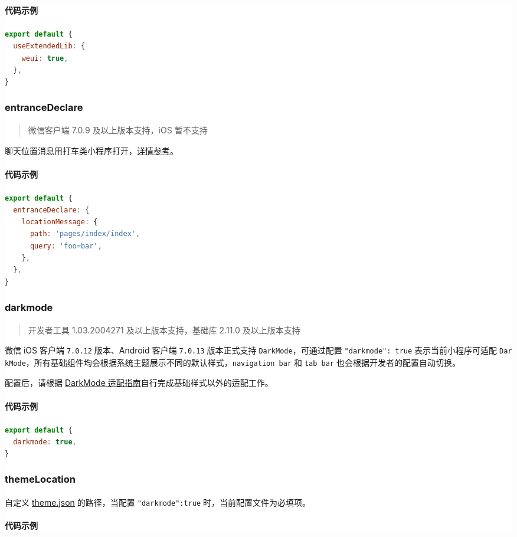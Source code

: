 #### 代码示例

```js title="app.config.js"
export default {
  useExtendedLib: {
    weui: true,
  },
}
```

### entranceDeclare

> 微信客户端 7.0.9 及以上版本支持，iOS 暂不支持

聊天位置消息用打车类小程序打开，[详情参考](https://developers.weixin.qq.com/miniprogram/dev/framework/open-ability/location-message.html)。

#### 代码示例

```js title="app.config.js"
export default {
  entranceDeclare: {
    locationMessage: {
      path: 'pages/index/index',
      query: 'foo=bar',
    },
  },
}
```

### darkmode

> 开发者工具 1.03.2004271 及以上版本支持，基础库 2.11.0 及以上版本支持

微信 iOS 客户端 `7.0.12` 版本、Android 客户端 `7.0.13` 版本正式支持 `DarkMode`，可通过配置 `"darkmode": true` 表示当前小程序可适配 `DarkMode`，所有基础组件均会根据系统主题展示不同的默认样式，`navigation bar` 和 `tab bar` 也会根据开发者的配置自动切换。

配置后，请根据 [DarkMode 适配指南](https://developers.weixin.qq.com/miniprogram/dev/framework/ability/darkmode.html)自行完成基础样式以外的适配工作。

#### 代码示例

```js title="app.config.js"
export default {
  darkmode: true,
}
```

### themeLocation

自定义 [theme.json](https://developers.weixin.qq.com/miniprogram/dev/framework/ability/darkmode.html#%E5%8F%98%E9%87%8F%E9%85%8D%E7%BD%AE%E6%96%87%E4%BB%B6-theme-json) 的路径，当配置 `"darkmode":true` 时，当前配置文件为必填项。

#### 代码示例
